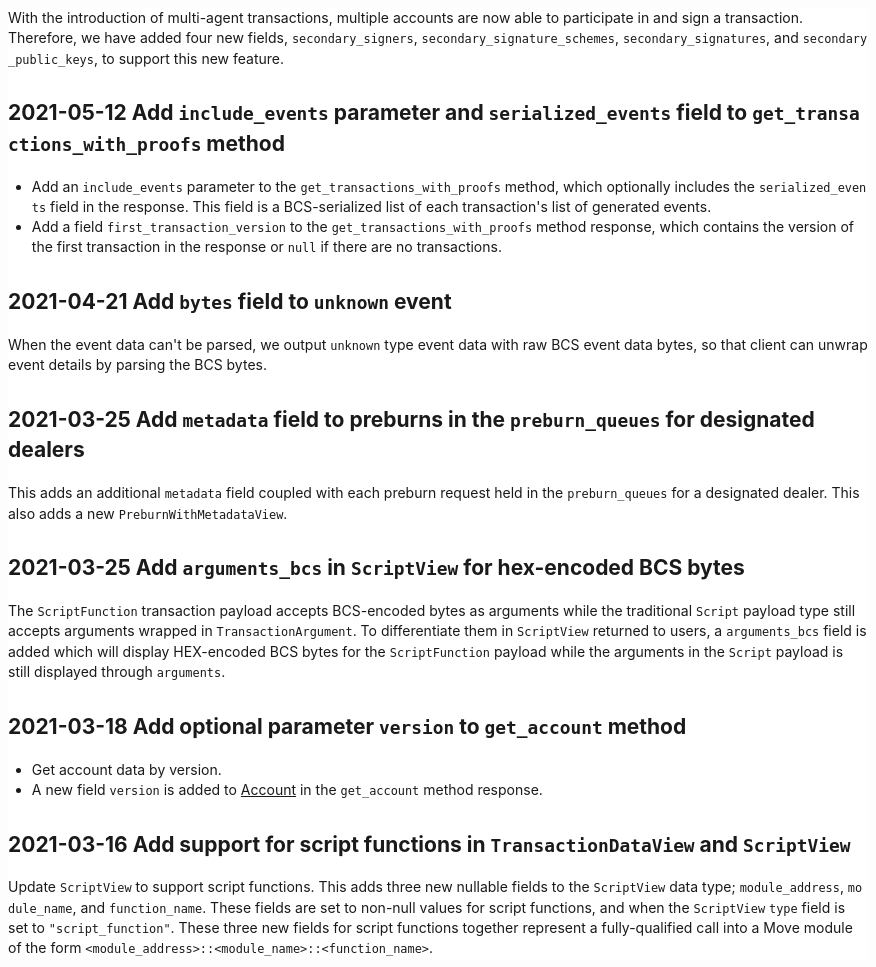 With the introduction of multi-agent transactions, multiple accounts are now able to
participate in and sign a transaction. Therefore, we have added four new fields,
`secondary_signers`, `secondary_signature_schemes`, `secondary_signatures`,
and `secondary_public_keys`, to support this new feature.

## 2021-05-12 Add `include_events` parameter and `serialized_events` field to `get_transactions_with_proofs` method

- Add an `include_events` parameter to the `get_transactions_with_proofs` method,
  which optionally includes the `serialized_events` field in the response. This
  field is a BCS-serialized list of each transaction's list of generated events.
- Add a field `first_transaction_version` to the `get_transactions_with_proofs`
  method response, which contains the version of the first transaction in the
  response or `null` if there are no transactions.

## 2021-04-21 Add `bytes` field to `unknown` event

When the event data can't be parsed, we output `unknown` type event data with raw BCS event data bytes, so that client can unwrap event details by parsing the BCS bytes.

## 2021-03-25 Add `metadata` field to preburns in the `preburn_queues` for designated dealers

This adds an additional `metadata` field coupled with each preburn request held
in the `preburn_queues` for a designated dealer. This also adds a new `PreburnWithMetadataView`.

## 2021-03-25 Add `arguments_bcs` in `ScriptView` for hex-encoded BCS bytes

The `ScriptFunction` transaction payload accepts BCS-encoded bytes as arguments
while the traditional `Script` payload type still accepts arguments wrapped in
`TransactionArgument`. To differentiate them in `ScriptView` returned to users,
a `arguments_bcs` field is added which will display HEX-encoded BCS bytes for
the `ScriptFunction` payload while the arguments in the `Script` payload is
still displayed through `arguments`.

## 2021-03-18 Add optional parameter `version` to `get_account` method

- Get account data by version.
- A new field `version` is added to [Account](docs/type_account.md) in the `get_account` method response.

## 2021-03-16 Add support for script functions in `TransactionDataView` and `ScriptView`

Update `ScriptView` to support script functions. This adds three new nullable
fields to the `ScriptView` data type; `module_address`, `module_name`, and
`function_name`. These fields are set to non-null values for script functions,
and when the `ScriptView` `type` field is set to `"script_function"`.  These
three new fields for script functions together represent a fully-qualified call
into a Move module of the form `<module_address>::<module_name>::<function_name>`.
